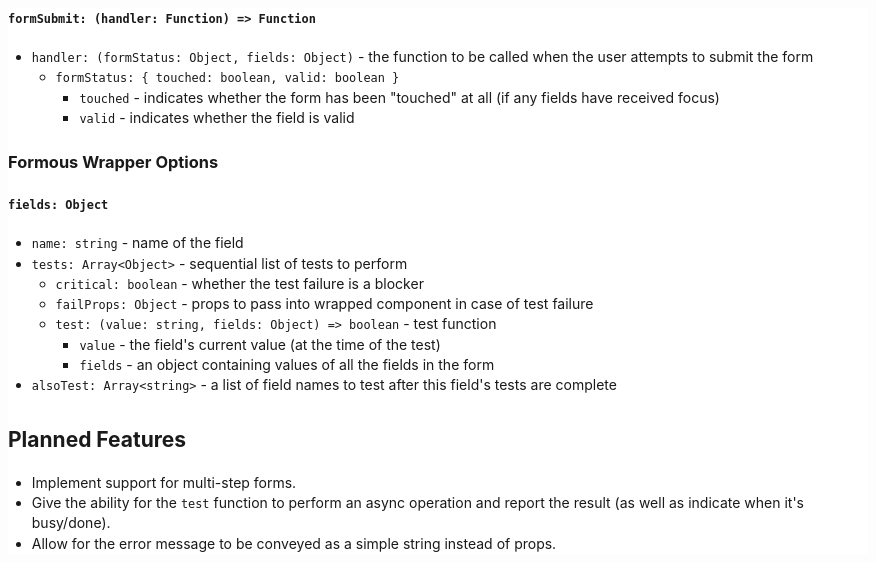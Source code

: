 #### `formSubmit: (handler: Function) => Function`

* `handler: (formStatus: Object, fields: Object)` - the function to be called when the user attempts to submit the form
  * `formStatus: { touched: boolean, valid: boolean }`
    * `touched` - indicates whether the form has been "touched" at all (if any fields have received focus)
    * `valid` - indicates whether the field is valid

### Formous Wrapper Options

#### `fields: Object`

* `name: string` - name of the field
* `tests: Array<Object>` - sequential list of tests to perform
  * `critical: boolean` - whether the test failure is a blocker
  * `failProps: Object` - props to pass into wrapped component in case of test failure
  * `test: (value: string, fields: Object) => boolean` - test function
    * `value` - the field's current value (at the time of the test)
    * `fields` - an object containing values of all the fields in the form
* `alsoTest: Array<string>` - a list of field names to test after this field's tests are complete

## Planned Features

* Implement support for multi-step forms.
* Give the ability for the `test` function to perform an async operation and report the result (as well as indicate when it's busy/done).
* Allow for the error message to be conveyed as a simple string instead of props.